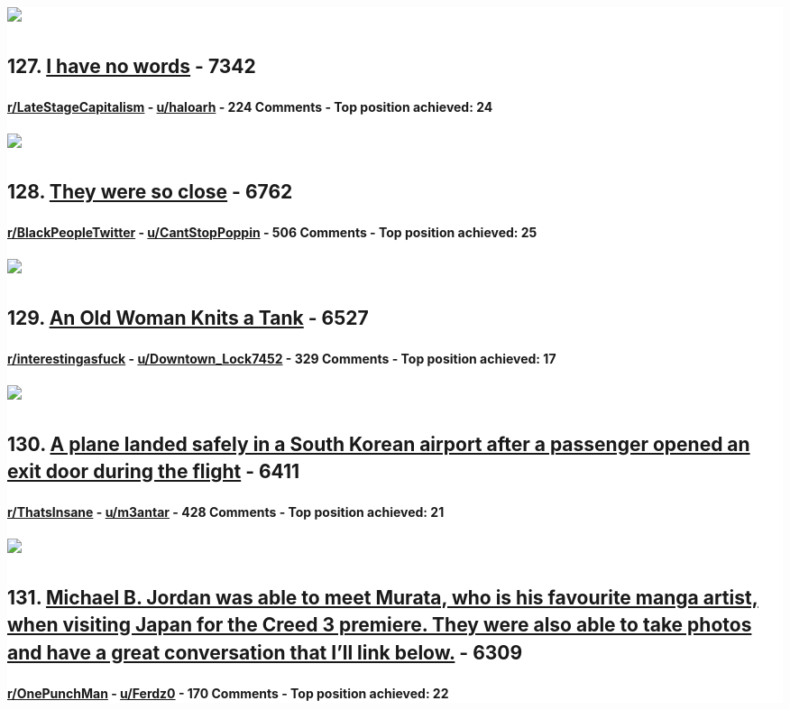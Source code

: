 <a href="https://i.imgur.com/VQvMD2R.gifv"><img src="https://b.thumbs.redditmedia.com/X4prhvXhWmD2RXOmUb2q22w1wjmkgIBq4aNvZ6891Yo.jpg"></img></a>

## 127. [I have no words](http://reddit.com/r/LateStageCapitalism/comments/13rwr4w/i_have_no_words/) - 7342
#### [r/LateStageCapitalism](http://reddit.com/r/LateStageCapitalism) - [u/haloarh](http://reddit.com/u/haloarh) - 224 Comments - Top position achieved: 24

<a href="https://i.redd.it/p5dseqvkr32b1.jpg"><img src="https://b.thumbs.redditmedia.com/bGeusbLqEEprQ1Z7zwUU1oDxtt0aK7K26KEbhMZguUk.jpg"></img></a>

## 128. [They were so close](http://reddit.com/r/BlackPeopleTwitter/comments/13sagqo/they_were_so_close/) - 6762
#### [r/BlackPeopleTwitter](http://reddit.com/r/BlackPeopleTwitter) - [u/CantStopPoppin](http://reddit.com/u/CantStopPoppin) - 506 Comments - Top position achieved: 25

<a href="https://i.redd.it/qb9jf62yb72b1.png"><img src="https://b.thumbs.redditmedia.com/__qmslnkmpMEUtpgA4sPIfw73wf5ntlYo0JNjQ4JAUA.jpg"></img></a>

## 129. [An Old Woman Knits a Tank](http://reddit.com/r/interestingasfuck/comments/13sgddl/an_old_woman_knits_a_tank/) - 6527
#### [r/interestingasfuck](http://reddit.com/r/interestingasfuck) - [u/Downtown_Lock7452](http://reddit.com/u/Downtown_Lock7452) - 329 Comments - Top position achieved: 17

<a href="https://i.redd.it/yq705xink82b1.png"><img src="https://b.thumbs.redditmedia.com/nafP3O31qAWIHgLstXoffL9hzJ-YcLQVGzVei_d8s1c.jpg"></img></a>

## 130. [A plane landed safely in a South Korean airport after a passenger opened an exit door during the flight](http://reddit.com/r/ThatsInsane/comments/13s8o6c/a_plane_landed_safely_in_a_south_korean_airport/) - 6411
#### [r/ThatsInsane](http://reddit.com/r/ThatsInsane) - [u/m3antar](http://reddit.com/u/m3antar) - 428 Comments - Top position achieved: 21

<a href="https://v.redd.it/yh387gbrv62b1"><img src="https://b.thumbs.redditmedia.com/ZJsPr0o9UPDoKEJCr8n5c2twqp2-9lrdsDjM5Y18wOU.jpg"></img></a>

## 131. [Michael B. Jordan was able to meet Murata, who is his favourite manga artist, when visiting Japan for the Creed 3 premiere. They were also able to take photos and have a great conversation that I’ll link below.](http://reddit.com/r/OnePunchMan/comments/13s5pye/michael_b_jordan_was_able_to_meet_murata_who_is/) - 6309
#### [r/OnePunchMan](http://reddit.com/r/OnePunchMan) - [u/Ferdz0](http://reddit.com/u/Ferdz0) - 170 Comments - Top position achieved: 22
